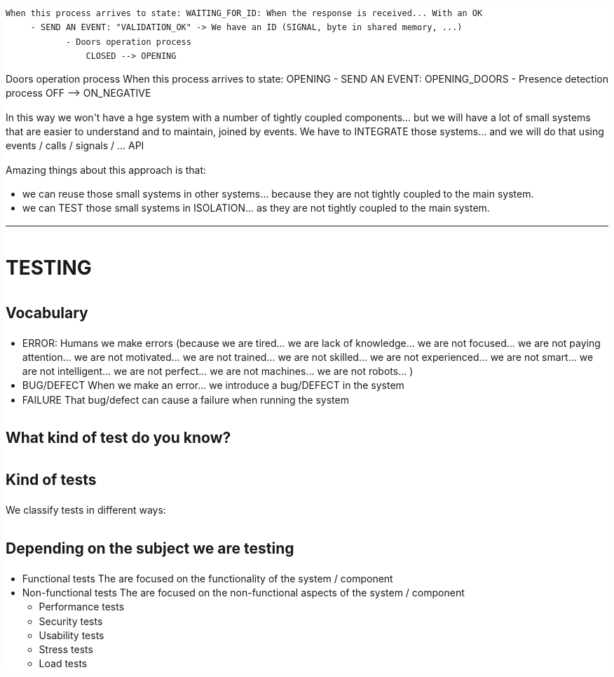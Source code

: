     When this process arrives to state: WAITING_FOR_ID: When the response is received... With an OK
         - SEND AN EVENT: "VALIDATION_OK" -> We have an ID (SIGNAL, byte in shared memory, ...)
                - Doors operation process
                    CLOSED --> OPENING

Doors operation process
     When this process arrives to state: OPENING
        - SEND AN EVENT: OPENING_DOORS
            - Presence detection process
                OFF --> ON_NEGATIVE



In this way we won't have a hge system with a number of tightly coupled components... but we will have a lot of small systems that are easier to understand and to maintain, joined by events.
We have to INTEGRATE those systems... and we will do that using events / calls / signals / ...          API

Amazing things about this approach is that:
- we can reuse those small systems in other systems... because they are not tightly coupled to the main system.
- we can TEST those small systems in ISOLATION... as they are not tightly coupled to the main system.

---

# TESTING

## Vocabulary

- ERROR:        Humans we make errors (because we are tired... we are lack of knowledge... we are not focused... we are not paying attention... we are not motivated... we are not trained... we are not skilled... we are not experienced... we are not smart... we are not intelligent... we are not perfect... we are not machines... we are not robots... )
- BUG/DEFECT    When we make an error... we introduce a bug/DEFECT in the system
- FAILURE       That bug/defect can cause a failure when running the system

## What kind of test do you know?

## Kind of tests

We classify tests in different ways:

## Depending on the subject we are testing

- Functional tests          The are focused on the functionality of the system / component
- Non-functional tests      The are focused on the non-functional aspects of the system / component
  - Performance tests
  - Security tests
  - Usability tests
  - Stress tests
  - Load tests
